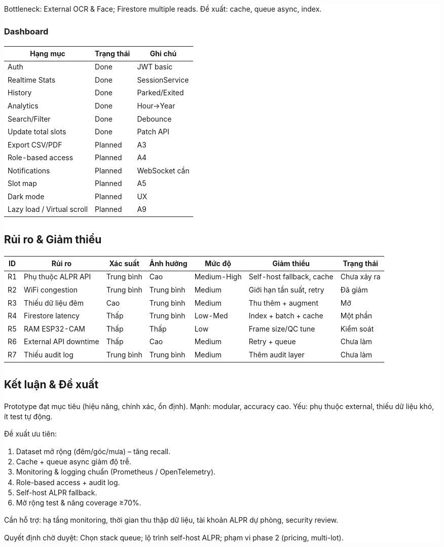 Bottleneck: External OCR & Face; Firestore multiple reads. Đề xuất: cache, queue async, index.

### Dashboard

| Hạng mục | Trạng thái | Ghi chú |
|----------|-----------|--------|
| Auth | Done | JWT basic |
| Realtime Stats | Done | SessionService |
| History | Done | Parked/Exited |
| Analytics | Done | Hour→Year |
| Search/Filter | Done | Debounce |
| Update total slots | Done | Patch API |
| Export CSV/PDF | Planned | A3 |
| Role-based access | Planned | A4 |
| Notifications | Planned | WebSocket cần |
| Slot map | Planned | A5 |
| Dark mode | Planned | UX |
| Lazy load / Virtual scroll | Planned | A9 |

## Rủi ro & Giảm thiểu

| ID | Rủi ro | Xác suất | Ảnh hưởng | Mức độ | Giảm thiểu | Trạng thái |
|----|--------|----------|-----------|--------|-----------|-----------|
| R1 | Phụ thuộc ALPR API | Trung bình | Cao | Medium-High | Self-host fallback, cache | Chưa xảy ra |
| R2 | WiFi congestion | Trung bình | Trung bình | Medium | Giới hạn tần suất, retry | Đã giảm |
| R3 | Thiếu dữ liệu đêm | Cao | Trung bình | Medium | Thu thêm + augment | Mở |
| R4 | Firestore latency | Thấp | Trung bình | Low-Med | Index + batch + cache | Một phần |
| R5 | RAM ESP32-CAM | Thấp | Thấp | Low | Frame size/QC tune | Kiểm soát |
| R6 | External API downtime | Thấp | Cao | Medium | Retry + queue | Chưa làm |
| R7 | Thiếu audit log | Trung bình | Trung bình | Medium | Thêm audit layer | Chưa làm |

## Kết luận & Đề xuất

Prototype đạt mục tiêu (hiệu năng, chính xác, ổn định). Mạnh: modular, accuracy cao. Yếu: phụ thuộc external, thiếu dữ liệu khó, ít test tự động.

Đề xuất ưu tiên:
1. Dataset mở rộng (đêm/góc/mưa) – tăng recall.
2. Cache + queue async giảm độ trễ.
3. Monitoring & logging chuẩn (Prometheus / OpenTelemetry).
4. Role-based access + audit log.
5. Self-host ALPR fallback.
6. Mở rộng test & nâng coverage ≥70%.

Cần hỗ trợ: hạ tầng monitoring, thời gian thu thập dữ liệu, tài khoản ALPR dự phòng, security review.

Quyết định chờ duyệt: Chọn stack queue; lộ trình self-host ALPR; phạm vi phase 2 (pricing, multi-lot).
